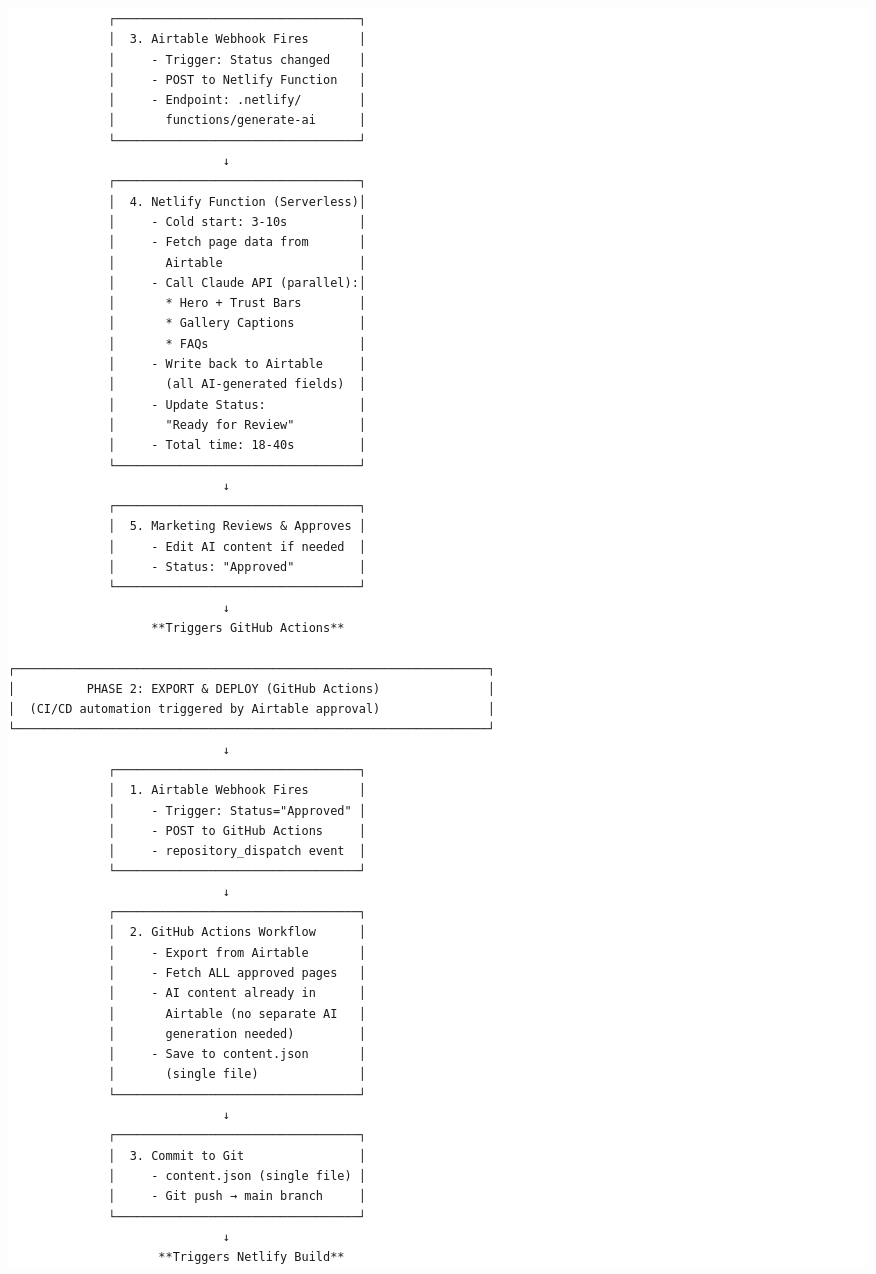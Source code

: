 ```
              ┌──────────────────────────────────┐
              │  3. Airtable Webhook Fires       │
              │     - Trigger: Status changed    │
              │     - POST to Netlify Function   │
              │     - Endpoint: .netlify/        │
              │       functions/generate-ai      │
              └──────────────────────────────────┘
                              ↓
              ┌──────────────────────────────────┐
              │  4. Netlify Function (Serverless)│
              │     - Cold start: 3-10s          │
              │     - Fetch page data from       │
              │       Airtable                   │
              │     - Call Claude API (parallel):│
              │       * Hero + Trust Bars        │
              │       * Gallery Captions         │
              │       * FAQs                     │
              │     - Write back to Airtable     │
              │       (all AI-generated fields)  │
              │     - Update Status:             │
              │       "Ready for Review"         │
              │     - Total time: 18-40s         │
              └──────────────────────────────────┘
                              ↓
              ┌──────────────────────────────────┐
              │  5. Marketing Reviews & Approves │
              │     - Edit AI content if needed  │
              │     - Status: "Approved"         │
              └──────────────────────────────────┘
                              ↓
                    **Triggers GitHub Actions**

┌──────────────────────────────────────────────────────────────────┐
│          PHASE 2: EXPORT & DEPLOY (GitHub Actions)               │
│  (CI/CD automation triggered by Airtable approval)               │
└──────────────────────────────────────────────────────────────────┘
                              ↓
              ┌──────────────────────────────────┐
              │  1. Airtable Webhook Fires       │
              │     - Trigger: Status="Approved" │
              │     - POST to GitHub Actions     │
              │     - repository_dispatch event  │
              └──────────────────────────────────┘
                              ↓
              ┌──────────────────────────────────┐
              │  2. GitHub Actions Workflow      │
              │     - Export from Airtable       │
              │     - Fetch ALL approved pages   │
              │     - AI content already in      │
              │       Airtable (no separate AI   │
              │       generation needed)         │
              │     - Save to content.json       │
              │       (single file)              │
              └──────────────────────────────────┘
                              ↓
              ┌──────────────────────────────────┐
              │  3. Commit to Git                │
              │     - content.json (single file) │
              │     - Git push → main branch     │
              └──────────────────────────────────┘
                              ↓
                     **Triggers Netlify Build**

```